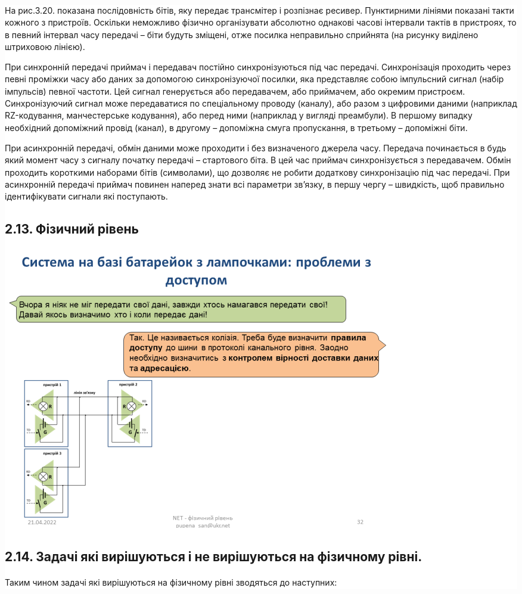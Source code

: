На рис.3.20. показана послідовність бітів, яку передає трансмітер і розпізнає ресивер. Пунктирними лініями показані такти кожного з пристроїв. Оскільки неможливо фізично організувати абсолютно однакові часові інтервали тактів в пристроях, то в певний інтервал часу передачі – біти  будуть зміщені, отже посилка неправильно сприйнята (на рисунку виділено штриховою лінією).

При синхронній передачі приймач і передавач постійно синхронізуються під час передачі. Синхронізація проходить через певні проміжки часу або даних за допомогою синхронізуючої посилки, яка представляє собою імпульсний сигнал (набір імпульсів) певної частоти. Цей сигнал генерується або передавачем, або приймачем, або окремим пристроєм. Синхронізуючий сигнал може передаватися по спеціальному проводу (каналу), або разом з цифровими даними (наприклад RZ-кодування, манчестерське кодування), або перед ними (наприклад у вигляді преамбули). В першому випадку необхідний допоміжний провід (канал), в другому – допоміжна смуга пропускання, в третьому – допоміжні біти.

При асинхронній передачі, обмін даними може проходити і без визначеного джерела часу. Передача починається в будь який момент часу з сигналу початку передачі – стартового біта. В цей час приймач синхронізується з передавачем. Обмін проходить короткими наборами бітів (символами), що дозволяє не робити додаткову синхронізацію під час передачі. При асинхронній передачі приймач повинен наперед знати всі параметри зв’язку, в першу чергу – швидкість, щоб правильно ідентифікувати сигнали які поступають.

## 2.13. Фізичний рівень

![](media/Слайд32.PNG)

## 2.14. Задачі які вирішуються і не вирішуються на фізичному рівні.

Таким чином задачі які вирішуються на фізичному рівні зводяться до наступних:

